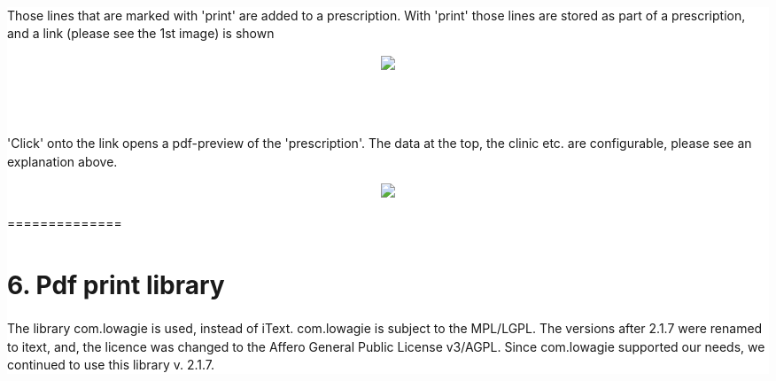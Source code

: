 Those lines that are marked with 'print' are added to a prescription. With 'print' those lines are stored as part of a prescription, and a link (please see the 1st image) is shown

<div align="center">
    <img src="prescription3.png" /> 
</div>

<br><br>

'Click' onto the link opens a pdf-preview of the 'prescription'. The data at the top, the clinic etc. are configurable, please see an explanation above.

<div align="center">
    <img src="prescription4.png" /> 
</div>


==============

# 6. Pdf print library

The library com.lowagie is used, instead of iText. com.lowagie is subject to the MPL/LGPL. The versions after 2.1.7 were renamed to itext, and, the licence was changed to the Affero General Public License v3/AGPL. Since com.lowagie supported our needs, we continued to use this library v. 2.1.7.


